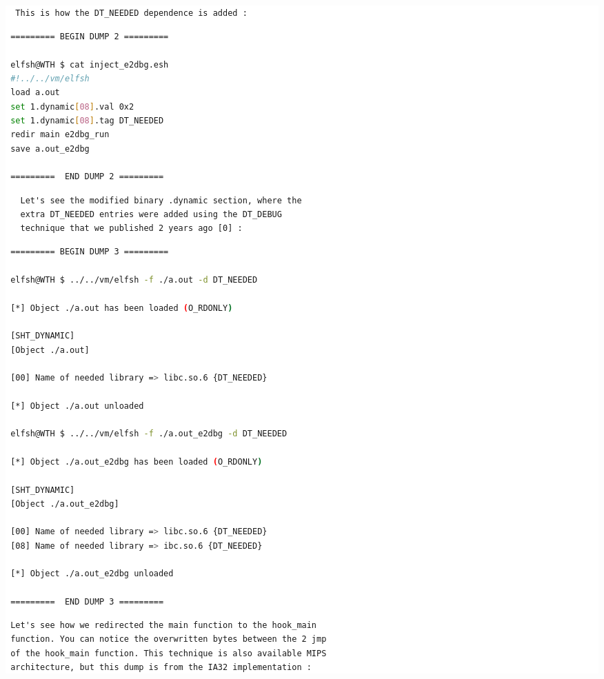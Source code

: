 	  This is how the DT_NEEDED dependence is added :

```bash
 ========= BEGIN DUMP 2 =========

 elfsh@WTH $ cat inject_e2dbg.esh
 #!../../vm/elfsh
 load a.out
 set 1.dynamic[08].val 0x2
 set 1.dynamic[08].tag DT_NEEDED
 redir main e2dbg_run
 save a.out_e2dbg

 =========  END DUMP 2 =========
```

	   Let's see the modified binary .dynamic section, where the
	   extra DT_NEEDED entries were added using the DT_DEBUG
	   technique that we published 2 years ago [0] :

```bash
 ========= BEGIN DUMP 3 =========

 elfsh@WTH $ ../../vm/elfsh -f ./a.out -d DT_NEEDED

 [*] Object ./a.out has been loaded (O_RDONLY)

 [SHT_DYNAMIC]
 [Object ./a.out]

 [00] Name of needed library => libc.so.6 {DT_NEEDED}

 [*] Object ./a.out unloaded

 elfsh@WTH $ ../../vm/elfsh -f ./a.out_e2dbg -d DT_NEEDED

 [*] Object ./a.out_e2dbg has been loaded (O_RDONLY)

 [SHT_DYNAMIC]
 [Object ./a.out_e2dbg]

 [00] Name of needed library => libc.so.6 {DT_NEEDED}
 [08] Name of needed library => ibc.so.6 {DT_NEEDED}

 [*] Object ./a.out_e2dbg unloaded

 =========  END DUMP 3 =========
```

     Let's see how we redirected the main function to the hook_main 
     function. You can notice the overwritten bytes between the 2 jmp 
     of the hook_main function. This technique is also available MIPS 
     architecture, but this dump is from the IA32 implementation :
